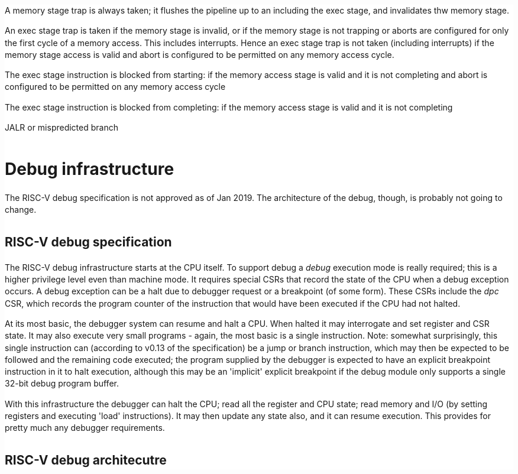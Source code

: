 A memory stage trap is always taken; it flushes the pipeline up to an
including the exec stage, and invalidates thw memory stage.

An exec stage trap is taken if the memory stage is invalid, or if the
memory stage is not trapping or aborts are configured for only the
first cycle of a memory access. This includes interrupts. Hence an
exec stage trap is not taken (including interrupts) if the memory
stage access is valid and abort is configured to be permitted on any
memory access cycle.

The exec stage instruction is blocked from starting:
if the memory access stage is valid and it is not completing and abort
is configured to be permitted on any memory access cycle

The exec stage instruction is blocked from completing:
if the memory access stage is valid and it is not completing

JALR or mispredicted branch

Debug infrastructure
====================

The RISC-V debug specification is not approved as of Jan 2019. The
architecture of the debug, though, is probably not going to change.

RISC-V debug specification
--------------------------

The RISC-V debug infrastructure starts at the CPU itself. To support
debug a *debug* execution mode is really required; this is a higher
privilege level even than machine mode. It requires special CSRs that
record the state of the CPU when a debug exception occurs. A debug
exception can be a halt due to debugger request or a breakpoint (of
some form). These CSRs include the *dpc* CSR, which records the
program counter of the instruction that would have been executed if
the CPU had not halted.

At its most basic, the debugger system can resume and halt a CPU. When
halted it may interrogate and set register and CSR state. It may also
execute very small programs - again, the most basic is a single
instruction. Note: somewhat surprisingly, this single instruction can
(according to v0.13 of the specification) be a jump or branch
instruction, which may then be expected to be followed and the
remaining code executed; the program supplied by the debugger is
expected to have an explicit breakpoint instruction in it to halt
execution, although this may be an 'implicit' explicit breakpoint if
the debug module only supports a single 32-bit debug program buffer.

With this infrastructure the debugger can halt the CPU; read all the
register and CPU state; read memory and I/O (by setting registers and
executing 'load' instructions). It may then update any state also, and
it can resume execution. This provides for pretty much any debugger
requirements.

RISC-V debug architecutre
-------------------------
